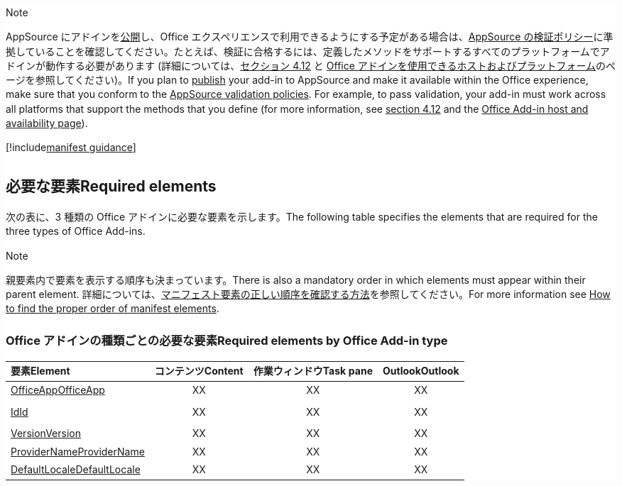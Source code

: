 > [!NOTE]
> <span data-ttu-id="7a9c6-p101">AppSource にアドインを[公開](../publish/publish.md)し、Office エクスペリエンスで利用できるようにする予定がある場合は、[AppSource の検証ポリシー](/office/dev/store/validation-policies)に準拠していることを確認してください。たとえば、検証に合格するには、定義したメソッドをサポートするすべてのプラットフォームでアドインが動作する必要があります (詳細については、[セクション 4.12](/office/dev/store/validation-policies#4-apps-and-add-ins-behave-predictably) と [Office アドインを使用できるホストおよびプラットフォーム](../overview/office-add-in-availability.md)のページを参照してください)。</span><span class="sxs-lookup"><span data-stu-id="7a9c6-p101">If you plan to [publish](../publish/publish.md) your add-in to AppSource and make it available within the Office experience, make sure that you conform to the [AppSource validation policies](/office/dev/store/validation-policies). For example, to pass validation, your add-in must work across all platforms that support the methods that you define (for more information, see [section 4.12](/office/dev/store/validation-policies#4-apps-and-add-ins-behave-predictably) and the [Office Add-in host and availability page](../overview/office-add-in-availability.md)).</span></span>

[!include[manifest guidance](../includes/manifest-guidance.md)]

## <a name="required-elements"></a><span data-ttu-id="7a9c6-113">必要な要素</span><span class="sxs-lookup"><span data-stu-id="7a9c6-113">Required elements</span></span>

<span data-ttu-id="7a9c6-114">次の表に、3 種類の Office アドインに必要な要素を示します。</span><span class="sxs-lookup"><span data-stu-id="7a9c6-114">The following table specifies the elements that are required for the three types of Office Add-ins.</span></span>

> [!NOTE]
> <span data-ttu-id="7a9c6-115">親要素内で要素を表示する順序も決まっています。</span><span class="sxs-lookup"><span data-stu-id="7a9c6-115">There is also a mandatory order in which elements must appear within their parent element.</span></span> <span data-ttu-id="7a9c6-116">詳細については、[マニフェスト要素の正しい順序を確認する方法](manifest-element-ordering.md)を参照してください。</span><span class="sxs-lookup"><span data-stu-id="7a9c6-116">For more information see [How to find the proper order of manifest elements](manifest-element-ordering.md).</span></span>


### <a name="required-elements-by-office-add-in-type"></a><span data-ttu-id="7a9c6-117">Office アドインの種類ごとの必要な要素</span><span class="sxs-lookup"><span data-stu-id="7a9c6-117">Required elements by Office Add-in type</span></span>

| <span data-ttu-id="7a9c6-118">要素</span><span class="sxs-lookup"><span data-stu-id="7a9c6-118">Element</span></span>                                                                                      | <span data-ttu-id="7a9c6-119">コンテンツ</span><span class="sxs-lookup"><span data-stu-id="7a9c6-119">Content</span></span> | <span data-ttu-id="7a9c6-120">作業ウィンドウ</span><span class="sxs-lookup"><span data-stu-id="7a9c6-120">Task pane</span></span> | <span data-ttu-id="7a9c6-121">Outlook</span><span class="sxs-lookup"><span data-stu-id="7a9c6-121">Outlook</span></span> |
| :------------------------------------------------------------------------------------------- | :-----: | :-------: | :-----: |
| <span data-ttu-id="7a9c6-122">[OfficeApp][]</span><span class="sxs-lookup"><span data-stu-id="7a9c6-122">[OfficeApp][]</span></span>                                                                                |    <span data-ttu-id="7a9c6-123">X</span><span class="sxs-lookup"><span data-stu-id="7a9c6-123">X</span></span>    |     <span data-ttu-id="7a9c6-124">X</span><span class="sxs-lookup"><span data-stu-id="7a9c6-124">X</span></span>     |    <span data-ttu-id="7a9c6-125">X</span><span class="sxs-lookup"><span data-stu-id="7a9c6-125">X</span></span>    |
| <span data-ttu-id="7a9c6-126">
  [Id][]</span><span class="sxs-lookup"><span data-stu-id="7a9c6-126">[Id][]</span></span>                                                                                       |    <span data-ttu-id="7a9c6-127">X</span><span class="sxs-lookup"><span data-stu-id="7a9c6-127">X</span></span>    |     <span data-ttu-id="7a9c6-128">X</span><span class="sxs-lookup"><span data-stu-id="7a9c6-128">X</span></span>     |    <span data-ttu-id="7a9c6-129">X</span><span class="sxs-lookup"><span data-stu-id="7a9c6-129">X</span></span>    |
| <span data-ttu-id="7a9c6-130">
  [Version][]</span><span class="sxs-lookup"><span data-stu-id="7a9c6-130">[Version][]</span></span>                                                                                  |    <span data-ttu-id="7a9c6-131">X</span><span class="sxs-lookup"><span data-stu-id="7a9c6-131">X</span></span>    |     <span data-ttu-id="7a9c6-132">X</span><span class="sxs-lookup"><span data-stu-id="7a9c6-132">X</span></span>     |    <span data-ttu-id="7a9c6-133">X</span><span class="sxs-lookup"><span data-stu-id="7a9c6-133">X</span></span>    |
| <span data-ttu-id="7a9c6-134">[ProviderName][]</span><span class="sxs-lookup"><span data-stu-id="7a9c6-134">[ProviderName][]</span></span>                                                                             |    <span data-ttu-id="7a9c6-135">X</span><span class="sxs-lookup"><span data-stu-id="7a9c6-135">X</span></span>    |     <span data-ttu-id="7a9c6-136">X</span><span class="sxs-lookup"><span data-stu-id="7a9c6-136">X</span></span>     |    <span data-ttu-id="7a9c6-137">X</span><span class="sxs-lookup"><span data-stu-id="7a9c6-137">X</span></span>    |
| <span data-ttu-id="7a9c6-138">[DefaultLocale][]</span><span class="sxs-lookup"><span data-stu-id="7a9c6-138">[DefaultLocale][]</span></span>                                                                            |    <span data-ttu-id="7a9c6-139">X</span><span class="sxs-lookup"><span data-stu-id="7a9c6-139">X</span></span>    |     <span data-ttu-id="7a9c6-140">X</span><span class="sxs-lookup"><span data-stu-id="7a9c6-140">X</span></span>     |    <span data-ttu-id="7a9c6-141">X</span><span class="sxs-lookup"><span data-stu-id="7a9c6-141">X</span></span>    |

[officeapp]: /office/dev/add-ins/reference/manifest/officeapp
[id]: /office/dev/add-ins/reference/manifest/id
[version]: /office/dev/add-ins/reference/manifest/version
[providername]: /office/dev/add-ins/reference/manifest/providername
[defaultlocale]: /office/dev/add-ins/reference/manifest/defaultlocale
[displayname]: /office/dev/add-ins/reference/manifest/displayname
[description]: /office/dev/add-ins/reference/manifest/description
[iconurl]: /office/dev/add-ins/reference/manifest/iconurl
[supporturl]: /office/dev/add-ins/reference/manifest/supporturl
[defaultsettings (contentapp)]: /office/dev/add-ins/reference/manifest/defaultsettings
[defaultsettings (taskpaneapp)]: /office/dev/add-ins/reference/manifest/defaultsettings
[sourcelocation (contentapp)]: /office/dev/add-ins/reference/manifest/sourcelocation
[sourcelocation (taskpaneapp)]: /office/dev/add-ins/reference/manifest/sourcelocation
[desktopsettings]: https://msdn.microsoft.com/library/da9fd085-b8cc-2be0-d329-2aa1ef5d3f1c(Office.15).aspx
[sourcelocation (mailapp)]: https://msdn.microsoft.com/library/3792d389-bebd-d19a-9d90-35b7a0bfc623%28Office.15%29.aspx
[permissions (contentapp)]: /office/dev/add-ins/reference/manifest/permissions
[permissions (taskpaneapp)]: /office/dev/add-ins/reference/manifest/permissions
[permissions (mailapp)]: /office/dev/add-ins/reference/manifest/permissions
[rule (rulecollection)]: /office/dev/add-ins/reference/manifest/rule
[rule (mailapp)]: /office/dev/add-ins/reference/manifest/rule
[requirements (mailapp)*]: /office/dev/add-ins/reference/manifest/requirements
[set*]: /office/dev/add-ins/reference/manifest/set
[sets (mailapprequirements)*]: /office/dev/add-ins/reference/manifest/sets
[form*]: /office/dev/add-ins/reference/manifest/form
[formsettings*]: /office/dev/add-ins/reference/manifest/formsettings
[sets (requirements)*]: /office/dev/add-ins/reference/manifest/sets
[hosts*]: /office/dev/add-ins/reference/manifest/hosts
[アドイン コマンド]: create-addin-commands.md
[add-in commands]: create-addin-commands.md
